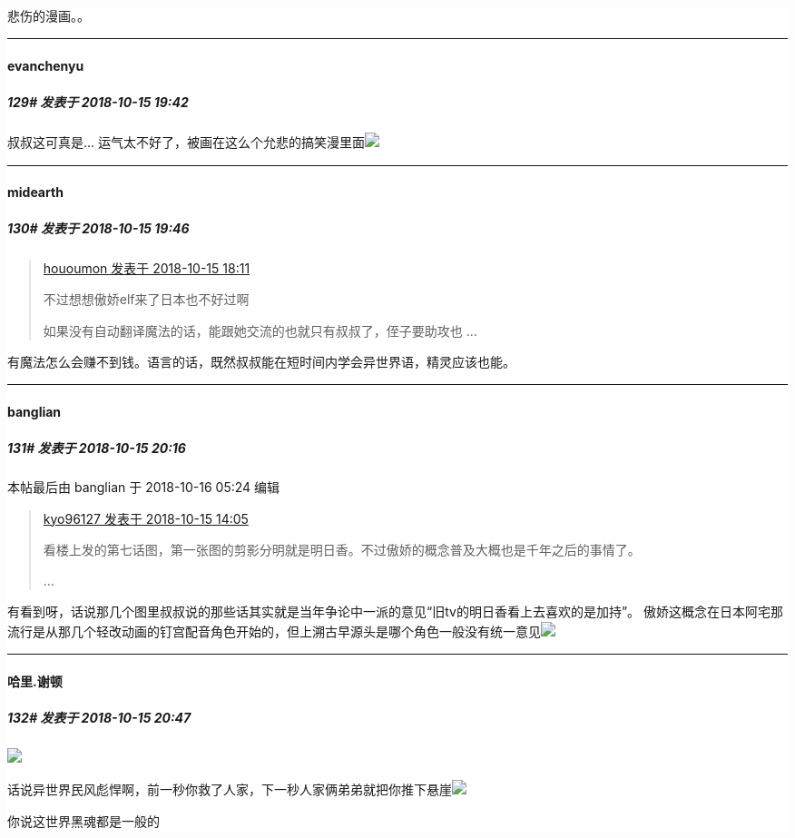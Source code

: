 
悲伤的漫画。。


-----

####  evanchenyu  
##### 129#       发表于 2018-10-15 19:42


叔叔这可真是…
运气太不好了，被画在这么个允悲的搞笑漫里面<img src="https://static.saraba1st.com/image/smiley/face2017/068.png" referrerpolicy="no-referrer">


-----

####  midearth  
##### 130#       发表于 2018-10-15 19:46


<blockquote><a href="httphttps://bbs.saraba1st.com/2b/forum.php?mod=redirect&amp;goto=findpost&amp;pid=41274746&amp;ptid=1754522" target="_blank">hououmon 发表于 2018-10-15 18:11</a>

不过想想傲娇elf来了日本也不好过啊

如果没有自动翻译魔法的话，能跟她交流的也就只有叔叔了，侄子要助攻也 ...</blockquote>
有魔法怎么会赚不到钱。语言的话，既然叔叔能在短时间内学会异世界语，精灵应该也能。


-----

####  banglian  
##### 131#       发表于 2018-10-15 20:16


 本帖最后由 banglian 于 2018-10-16 05:24 编辑 
<blockquote><a href="httphttps://bbs.saraba1st.com/2b/forum.php?mod=redirect&amp;goto=findpost&amp;pid=41272364&amp;ptid=1754522" target="_blank">kyo96127 发表于 2018-10-15 14:05</a>

看楼上发的第七话图，第一张图的剪影分明就是明日香。不过傲娇的概念普及大概也是千年之后的事情了。

 ...</blockquote>
有看到呀，话说那几个图里叔叔说的那些话其实就是当年争论中一派的意见“旧tv的明日香看上去喜欢的是加持”。 傲娇这概念在日本阿宅那流行是从那几个轻改动画的钉宫配音角色开始的，但上溯古早源头是哪个角色一般没有统一意见<img src="https://static.saraba1st.com/image/smiley/face2017/068.png" referrerpolicy="no-referrer">


-----

####  哈里.谢顿  
##### 132#       发表于 2018-10-15 20:47


<img src="https://static.saraba1st.com/image/smiley/face2017/001.png" referrerpolicy="no-referrer">


话说异世界民风彪悍啊，前一秒你救了人家，下一秒人家俩弟弟就把你推下悬崖<img src="https://static.saraba1st.com/image/smiley/face2017/001.png" referrerpolicy="no-referrer">


你说这世界黑魂都是一般的
